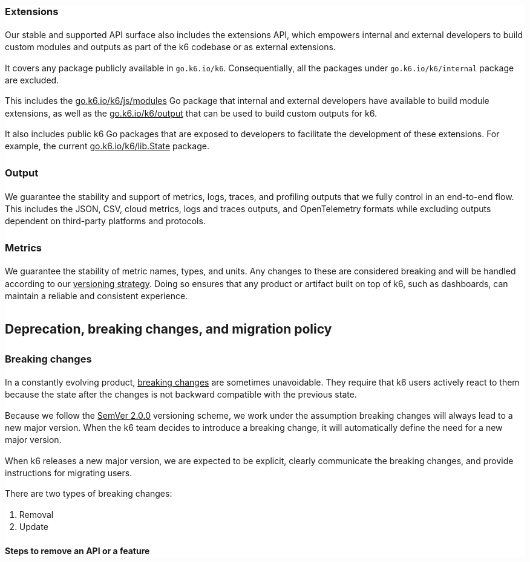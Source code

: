 ### Extensions

Our stable and supported API surface also includes the extensions API, which empowers internal and external developers to build custom modules and outputs as part of the k6 codebase or as external extensions.

It covers any package publicly available in `go.k6.io/k6`. Consequentially, all the packages under `go.k6.io/k6/internal` package are excluded.

This includes the [go.k6.io/k6/js/modules](https://pkg.go.dev/go.k6.io/k6@v0.57.0/js/modules) Go package that internal and external developers have available to build module extensions, as well as the [go.k6.io/k6/output](https://pkg.go.dev/go.k6.io/k6@v0.57.0/output) that can be used to build custom outputs for k6.

It also includes public k6 Go packages that are exposed to developers to facilitate the development of these extensions. For example, the current  [go.k6.io/k6/lib.State](https://pkg.go.dev/go.k6.io/k6@v0.57.0/lib#State) package.

### Output

We guarantee the stability and support of metrics, logs, traces, and profiling outputs that we fully control in an end-to-end flow. This includes the JSON, CSV, cloud metrics, logs and traces outputs, and OpenTelemetry formats while excluding outputs dependent on third-party platforms and protocols.

### Metrics

We guarantee the stability of metric names, types, and units. Any changes to these are considered breaking and will be handled according to our [versioning strategy](#versioning-strategy). Doing so ensures that any product or artifact built on top of k6, such as dashboards, can maintain a reliable and consistent experience.

## Deprecation, breaking changes, and migration policy

### Breaking changes

In a constantly evolving product, [breaking changes](#breaking-change) are sometimes unavoidable. They require that k6 users actively react to them because the state after the changes is not backward compatible with the previous state.

Because we follow the [SemVer 2.0.0](https://semver.org/spec/v2.0.0.html) versioning scheme, we work under the assumption breaking changes will always lead to a new major version. When the k6 team decides to introduce a breaking change, it will automatically define the need for a new major version.

When k6 releases a new major version, we are expected to be explicit, clearly communicate the breaking changes, and provide instructions for migrating users.

There are two types of breaking changes:

1. Removal
2. Update

#### Steps to remove an API or a feature

